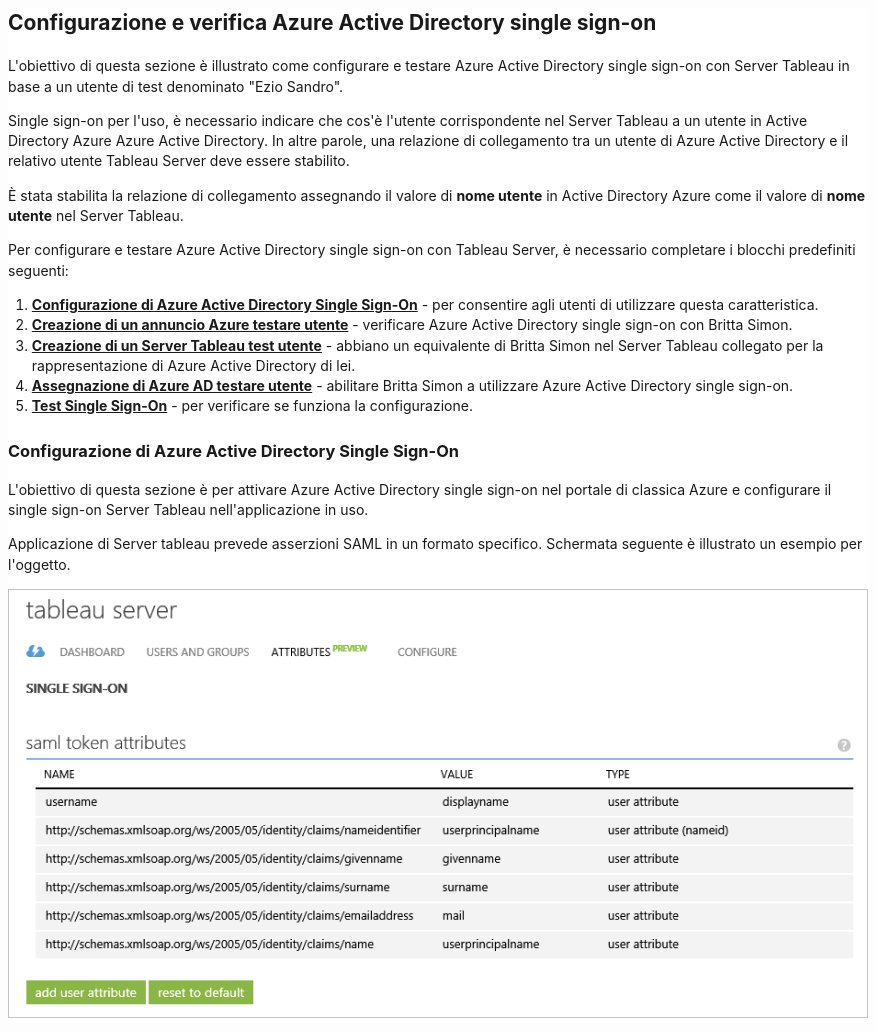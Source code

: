 ##  <a name="configuring-and-testing-azure-ad-single-sign-on"></a>Configurazione e verifica Azure Active Directory single sign-on
L'obiettivo di questa sezione è illustrato come configurare e testare Azure Active Directory single sign-on con Server Tableau in base a un utente di test denominato "Ezio Sandro".

Single sign-on per l'uso, è necessario indicare che cos'è l'utente corrispondente nel Server Tableau a un utente in Active Directory Azure Azure Active Directory. In altre parole, una relazione di collegamento tra un utente di Azure Active Directory e il relativo utente Tableau Server deve essere stabilito.

È stata stabilita la relazione di collegamento assegnando il valore di **nome utente** in Active Directory Azure come il valore di **nome utente** nel Server Tableau.

Per configurare e testare Azure Active Directory single sign-on con Tableau Server, è necessario completare i blocchi predefiniti seguenti:

1. **[Configurazione di Azure Active Directory Single Sign-On](#configuring-azure-ad-single-single-sign-on)** - per consentire agli utenti di utilizzare questa caratteristica.
2. **[Creazione di un annuncio Azure testare utente](#creating-an-azure-ad-test-user)** - verificare Azure Active Directory single sign-on con Britta Simon.
4. **[Creazione di un Server Tableau test utente](#creating-a-tableauserver-test-user)** - abbiano un equivalente di Britta Simon nel Server Tableau collegato per la rappresentazione di Azure Active Directory di lei.
5. **[Assegnazione di Azure AD testare utente](#assigning-the-azure-ad-test-user)** - abilitare Britta Simon a utilizzare Azure Active Directory single sign-on.
5. **[Test Single Sign-On](#testing-single-sign-on)** - per verificare se funziona la configurazione.

### <a name="configuring-azure-ad-single-sign-on"></a>Configurazione di Azure Active Directory Single Sign-On

L'obiettivo di questa sezione è per attivare Azure Active Directory single sign-on nel portale di classica Azure e configurare il single sign-on Server Tableau nell'applicazione in uso.

Applicazione di Server tableau prevede asserzioni SAML in un formato specifico. Schermata seguente è illustrato un esempio per l'oggetto. 

![Configurare Single Sign-On](./media/active-directory-saas-tableauserver-tutorial/tutorial_tableauserver_51.png) 
